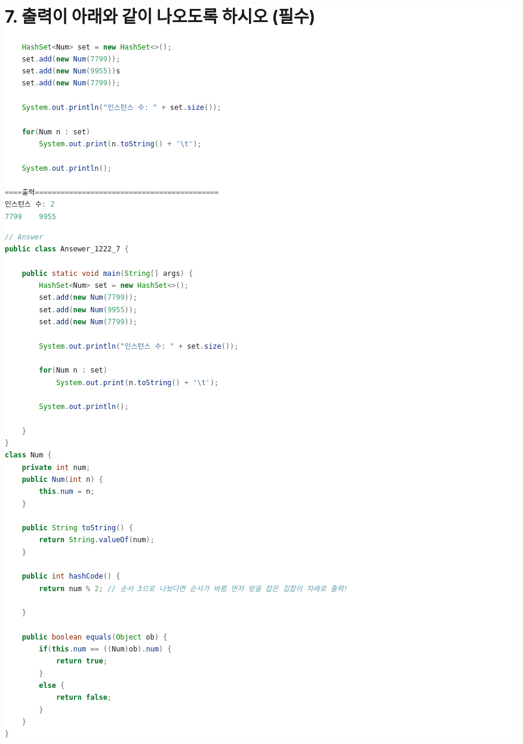 # 7. 출력이 아래와 같이 나오도록 하시오 (필수)
```java
    HashSet<Num> set = new HashSet<>();
    set.add(new Num(7799));
    set.add(new Num(9955))s
    set.add(new Num(7799));

    System.out.println("인스턴스 수: " + set.size());

    for(Num n : set)
        System.out.print(n.toString() + '\t');

    System.out.println();

====출력===========================================
인스턴스 수: 2
7799	9955
```
```java
// Answer
public class Ansewer_1222_7 {

	public static void main(String[] args) {
        HashSet<Num> set = new HashSet<>();
        set.add(new Num(7799));
        set.add(new Num(9955));
        set.add(new Num(7799));

        System.out.println("인스턴스 수: " + set.size());

        for(Num n : set)
            System.out.print(n.toString() + '\t');

        System.out.println();

	}
}
class Num {
	private int num;
	public Num(int n) {
		this.num = n;
	}
	
	public String toString() {
		return String.valueOf(num);
	}
	
	public int hashCode() { 
		return num % 2; // 순서 3으로 나눴다면 순서가 바뀜 먼저 방을 잡은 집합이 차례로 출력!
		
	}
	
	public boolean equals(Object ob) {
		if(this.num == ((Num)ob).num) {
			return true;
		}
		else {
			return false;
		}
	}
}
```
